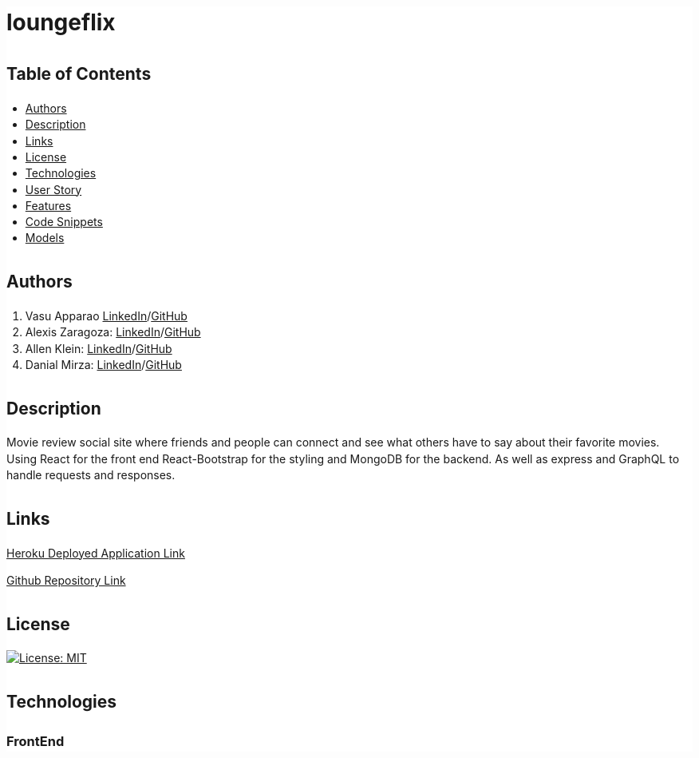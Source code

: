 # loungeflix
## Table of Contents
* [Authors](#authors)
* [Description](#description)
* [Links](#links)
* [License](#license)
* [Technologies](#technologies)
* [User Story](#user-story)
* [Features](#features)
* [Code Snippets](#code-snippets)
* [Models](#models)


## Authors

1) Vasu Apparao [LinkedIn](https://www.linkedin.com/in/vasu-apparao-312b1513b/)/[GitHub](https://github.com/Elduderino23)
2) Alexis Zaragoza: [LinkedIn](https://www.linkedin.com/in/alexis-zaragoza-5baa51242/)/[GitHub](https://github.com/turtle2001)
3) Allen Klein: [LinkedIn](https://www.linkedin.com/in/allen-klein-506031251/)/[GitHub](https://github.com/allen-ek)
4) Danial Mirza: [LinkedIn](https://www.linkedin.com/in/danial-mirza-2860a0206/)/[GitHub](https://github.com/danialmirza99)

## Description
Movie review social site where friends and people can connect and see what others have to say about their favorite movies.
Using React for the front end React-Bootstrap for the styling and MongoDB for the backend. As well as express and GraphQL to handle requests and responses. 

## Links

[Heroku Deployed Application Link](https://safe-lake-57742.herokuapp.com/)

[Github Repository Link](https://github.com/danialmirza99/loungeflix)



## License


[![License: MIT](https://img.shields.io/badge/License-MIT-yellow.svg)](https://opensource.org/licenses/MIT)


## Technologies

### FrontEnd
